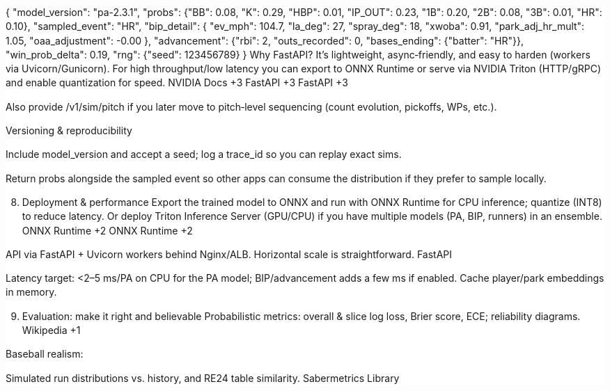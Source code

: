 {
  "model_version": "pa-2.3.1",
  "probs": {"BB": 0.08, "K": 0.29, "HBP": 0.01, "IP_OUT": 0.23, "1B": 0.20, "2B": 0.08, "3B": 0.01, "HR": 0.10},
  "sampled_event": "HR",
  "bip_detail": {
    "ev_mph": 104.7, "la_deg": 27, "spray_deg": 18,
    "xwoba": 0.91, "park_adj_hr_mult": 1.05, "oaa_adjustment": -0.00
  },
  "advancement": {"rbi": 2, "outs_recorded": 0, "bases_ending": {"batter": "HR"}},
  "win_prob_delta": 0.19,
  "rng": {"seed": 123456789}
}
Why FastAPI? It’s lightweight, async‑friendly, and easy to harden (workers via Uvicorn/Gunicorn). For high throughput/low latency you can export to ONNX Runtime or serve via NVIDIA Triton (HTTP/gRPC) and enable quantization for speed. 
NVIDIA Docs
+3
FastAPI
+3
FastAPI
+3

Also provide /v1/sim/pitch if you later move to pitch‑level sequencing (count evolution, pickoffs, WPs, etc.).

Versioning & reproducibility

Include model_version and accept a seed; log a trace_id so you can replay exact sims.

Return probs alongside the sampled event so other apps can consume the distribution if they prefer to sample locally.

8) Deployment & performance
Export the trained model to ONNX and run with ONNX Runtime for CPU inference; quantize (INT8) to reduce latency. Or deploy Triton Inference Server (GPU/CPU) if you have multiple models (PA, BIP, runners) in an ensemble. 
ONNX Runtime
+2
ONNX Runtime
+2

API via FastAPI + Uvicorn workers behind Nginx/ALB. Horizontal scale is straightforward. 
FastAPI

Latency target: <2–5 ms/PA on CPU for the PA model; BIP/advancement adds a few ms if enabled. Cache player/park embeddings in memory.

9) Evaluation: make it right and believable
Probabilistic metrics: overall & slice log loss, Brier score, ECE; reliability diagrams. 
Wikipedia
+1

Baseball realism:

Simulated run distributions vs. history, and RE24 table similarity. 
Sabermetrics Library
